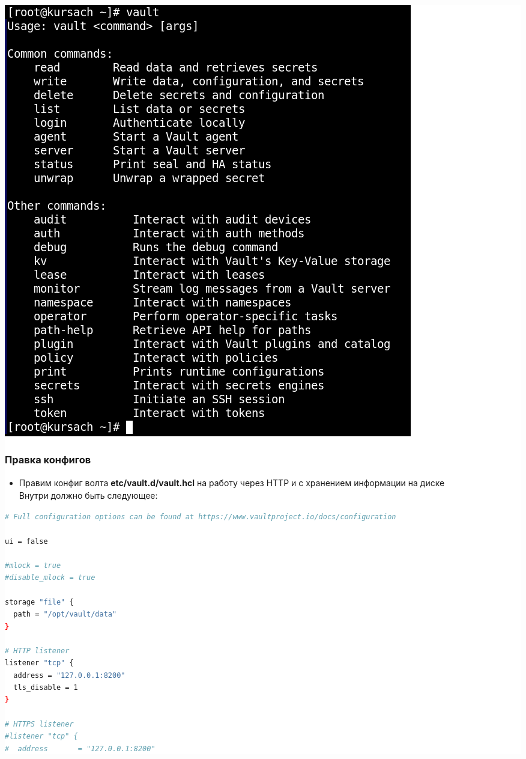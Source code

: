 ![](/kursach1/pic/k1_3_1.png)
  
### Правка конфигов
  
+ Правим конфиг волта **etc/vault.d/vault.hcl** на работу через HTTP и с хранением информации на диске  
Внутри должно быть следующее:  
```bash
# Full configuration options can be found at https://www.vaultproject.io/docs/configuration

ui = false

#mlock = true
#disable_mlock = true

storage "file" {
  path = "/opt/vault/data"
}

# HTTP listener
listener "tcp" {
  address = "127.0.0.1:8200"
  tls_disable = 1
}

# HTTPS listener
#listener "tcp" {
#  address       = "127.0.0.1:8200"
```